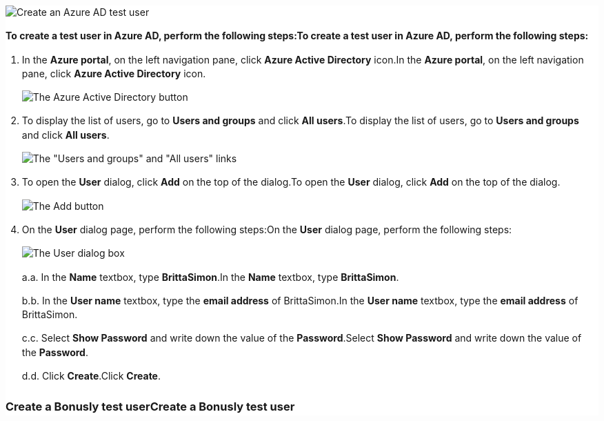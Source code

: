 ![Create an Azure AD test user][100]

<span data-ttu-id="c250b-187">**To create a test user in Azure AD, perform the following steps:**</span><span class="sxs-lookup"><span data-stu-id="c250b-187">**To create a test user in Azure AD, perform the following steps:**</span></span>

1. <span data-ttu-id="c250b-188">In the **Azure portal**, on the left navigation pane, click **Azure Active Directory** icon.</span><span class="sxs-lookup"><span data-stu-id="c250b-188">In the **Azure portal**, on the left navigation pane, click **Azure Active Directory** icon.</span></span>

    ![The Azure Active Directory button](./media/bonus-tutorial/create_aaduser_01.png) 

1. <span data-ttu-id="c250b-190">To display the list of users, go to **Users and groups** and click **All users**.</span><span class="sxs-lookup"><span data-stu-id="c250b-190">To display the list of users, go to **Users and groups** and click **All users**.</span></span>
    
    ![The "Users and groups" and "All users" links](./media/bonus-tutorial/create_aaduser_02.png) 

1. <span data-ttu-id="c250b-192">To open the **User** dialog, click **Add** on the top of the dialog.</span><span class="sxs-lookup"><span data-stu-id="c250b-192">To open the **User** dialog, click **Add** on the top of the dialog.</span></span>
 
    ![The Add button](./media/bonus-tutorial/create_aaduser_03.png) 

1. <span data-ttu-id="c250b-194">On the **User** dialog page, perform the following steps:</span><span class="sxs-lookup"><span data-stu-id="c250b-194">On the **User** dialog page, perform the following steps:</span></span>
 
    ![The User dialog box](./media/bonus-tutorial/create_aaduser_04.png) 

    <span data-ttu-id="c250b-196">a.</span><span class="sxs-lookup"><span data-stu-id="c250b-196">a.</span></span> <span data-ttu-id="c250b-197">In the **Name** textbox, type **BrittaSimon**.</span><span class="sxs-lookup"><span data-stu-id="c250b-197">In the **Name** textbox, type **BrittaSimon**.</span></span>

    <span data-ttu-id="c250b-198">b.</span><span class="sxs-lookup"><span data-stu-id="c250b-198">b.</span></span> <span data-ttu-id="c250b-199">In the **User name** textbox, type the **email address** of BrittaSimon.</span><span class="sxs-lookup"><span data-stu-id="c250b-199">In the **User name** textbox, type the **email address** of BrittaSimon.</span></span>

    <span data-ttu-id="c250b-200">c.</span><span class="sxs-lookup"><span data-stu-id="c250b-200">c.</span></span> <span data-ttu-id="c250b-201">Select **Show Password** and write down the value of the **Password**.</span><span class="sxs-lookup"><span data-stu-id="c250b-201">Select **Show Password** and write down the value of the **Password**.</span></span>

    <span data-ttu-id="c250b-202">d.</span><span class="sxs-lookup"><span data-stu-id="c250b-202">d.</span></span> <span data-ttu-id="c250b-203">Click **Create**.</span><span class="sxs-lookup"><span data-stu-id="c250b-203">Click **Create**.</span></span>
 
### <a name="create-a-bonusly-test-user"></a><span data-ttu-id="c250b-204">Create a Bonusly test user</span><span class="sxs-lookup"><span data-stu-id="c250b-204">Create a Bonusly test user</span></span>


[1]: ./media/bonus-tutorial/tutorial_general_01.png
[2]: ./media/bonus-tutorial/tutorial_general_02.png
[3]: ./media/bonus-tutorial/tutorial_general_03.png
[4]: ./media/bonus-tutorial/tutorial_general_04.png
[100]: ./media/bonus-tutorial/tutorial_general_100.png
[200]: ./media/bonus-tutorial/tutorial_general_200.png
[201]: ./media/bonus-tutorial/tutorial_general_201.png
[202]: ./media/bonus-tutorial/tutorial_general_202.png
[203]: ./media/bonus-tutorial/tutorial_general_203.png